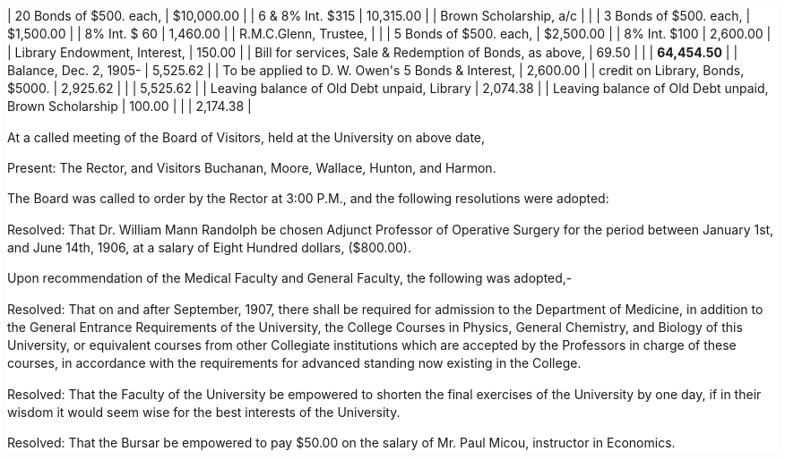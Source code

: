 | 20 Bonds of $500. each,                                  | $10,000.00  |
| 6 & 8% Int. $315                                        | 10,315.00   |
| Brown Scholarship, a/c                                    |             |
| 3 Bonds of $500. each,                                   | $1,500.00   |
| 8% Int. $ 60                                            | 1,460.00    |
| R.M.C.Glenn, Trustee,                                    |             |
| 5 Bonds of $500. each,                                   | $2,500.00   |
| 8% Int. $100                                            | 2,600.00    |
| Library Endowment, Interest,                             | 150.00      |
| Bill for services, Sale & Redemption of Bonds, as above, | 69.50       |
|                                                             | **64,454.50** |
| Balance, Dec. 2, 1905-                                   | 5,525.62    |
| To be applied to D. W. Owen's 5 Bonds & Interest,       | 2,600.00    |
| credit on Library, Bonds, $5000.                        | 2,925.62    |
|                                                             | 5,525.62    |
| Leaving balance of Old Debt unpaid, Library              | 2,074.38    |
| Leaving balance of Old Debt unpaid, Brown Scholarship    | 100.00      |
|                                                             | 2,174.38    |

At a called meeting of the Board of Visitors, held at the University on above date,

Present: The Rector, and Visitors Buchanan, Moore, Wallace, Hunton, and Harmon.

The Board was called to order by the Rector at 3:00 P.M., and the following resolutions were adopted:

Resolved: That Dr. William Mann Randolph be chosen Adjunct Professor of Operative Surgery for the period between January 1st, and June 14th, 1906, at a salary of Eight Hundred dollars, ($800.00).

Upon recommendation of the Medical Faculty and General Faculty, the following was adopted,-

Resolved: That on and after September, 1907, there shall be required for admission to the Department of Medicine, in addition to the General Entrance Requirements of the University, the College Courses in Physics, General Chemistry, and Biology of this University, or equivalent courses from other Collegiate institutions which are accepted by the Professors in charge of these courses, in accordance with the requirements for advanced standing now existing in the College.

Resolved: That the Faculty of the University be empowered to shorten the final exercises of the University by one day, if in their wisdom it would seem wise for the best interests of the University.

Resolved: That the Bursar be empowered to pay $50.00 on the salary of Mr. Paul Micou, instructor in Economics.

